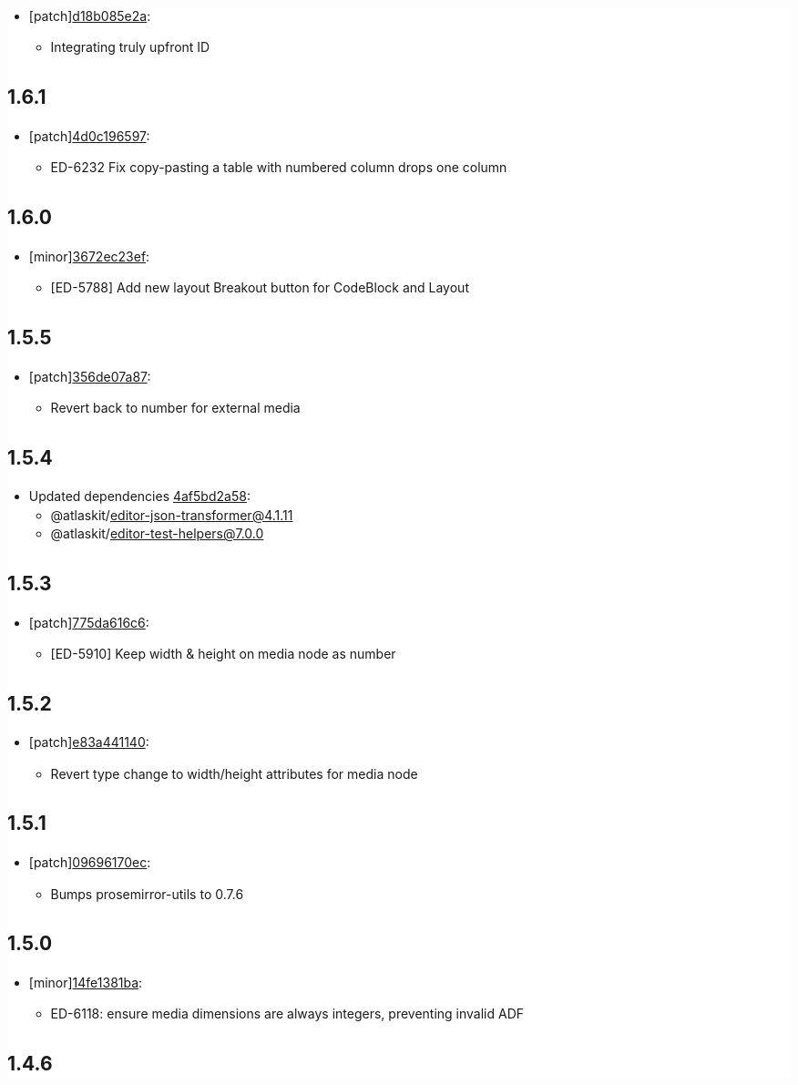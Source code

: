 - [patch][d18b085e2a](https://bitbucket.org/atlassian/atlaskit-mk-2/commits/d18b085e2a):

  - Integrating truly upfront ID

## 1.6.1

- [patch][4d0c196597](https://bitbucket.org/atlassian/atlaskit-mk-2/commits/4d0c196597):

  - ED-6232 Fix copy-pasting a table with numbered column drops one column

## 1.6.0

- [minor][3672ec23ef](https://bitbucket.org/atlassian/atlaskit-mk-2/commits/3672ec23ef):

  - [ED-5788] Add new layout Breakout button for CodeBlock and Layout

## 1.5.5

- [patch][356de07a87](https://bitbucket.org/atlassian/atlaskit-mk-2/commits/356de07a87):

  - Revert back to number for external media

## 1.5.4

- Updated dependencies [4af5bd2a58](https://bitbucket.org/atlassian/atlaskit-mk-2/commits/4af5bd2a58):
  - @atlaskit/editor-json-transformer@4.1.11
  - @atlaskit/editor-test-helpers@7.0.0

## 1.5.3

- [patch][775da616c6](https://bitbucket.org/atlassian/atlaskit-mk-2/commits/775da616c6):

  - [ED-5910] Keep width & height on media node as number

## 1.5.2

- [patch][e83a441140](https://bitbucket.org/atlassian/atlaskit-mk-2/commits/e83a441140):

  - Revert type change to width/height attributes for media node

## 1.5.1

- [patch][09696170ec](https://bitbucket.org/atlassian/atlaskit-mk-2/commits/09696170ec):

  - Bumps prosemirror-utils to 0.7.6

## 1.5.0

- [minor][14fe1381ba](https://bitbucket.org/atlassian/atlaskit-mk-2/commits/14fe1381ba):

  - ED-6118: ensure media dimensions are always integers, preventing invalid ADF

## 1.4.6

